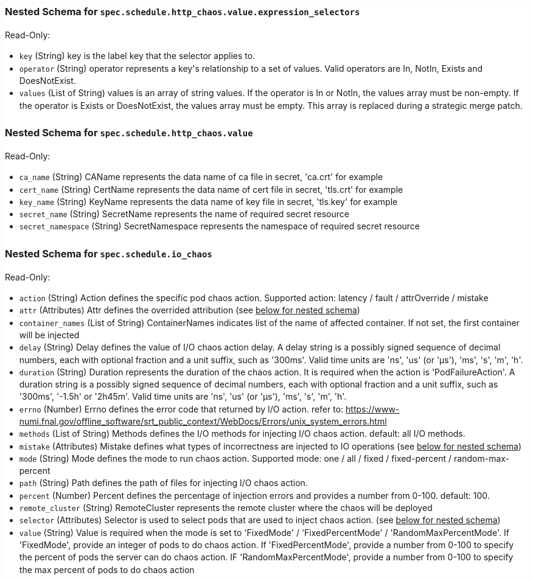 <a id="nestedatt--spec--schedule--http_chaos--value--expression_selectors"></a>
### Nested Schema for `spec.schedule.http_chaos.value.expression_selectors`

Read-Only:

- `key` (String) key is the label key that the selector applies to.
- `operator` (String) operator represents a key's relationship to a set of values. Valid operators are In, NotIn, Exists and DoesNotExist.
- `values` (List of String) values is an array of string values. If the operator is In or NotIn, the values array must be non-empty. If the operator is Exists or DoesNotExist, the values array must be empty. This array is replaced during a strategic merge patch.



<a id="nestedatt--spec--schedule--http_chaos--tls"></a>
### Nested Schema for `spec.schedule.http_chaos.value`

Read-Only:

- `ca_name` (String) CAName represents the data name of ca file in secret, 'ca.crt' for example
- `cert_name` (String) CertName represents the data name of cert file in secret, 'tls.crt' for example
- `key_name` (String) KeyName represents the data name of key file in secret, 'tls.key' for example
- `secret_name` (String) SecretName represents the name of required secret resource
- `secret_namespace` (String) SecretNamespace represents the namespace of required secret resource



<a id="nestedatt--spec--schedule--io_chaos"></a>
### Nested Schema for `spec.schedule.io_chaos`

Read-Only:

- `action` (String) Action defines the specific pod chaos action. Supported action: latency / fault / attrOverride / mistake
- `attr` (Attributes) Attr defines the overrided attribution (see [below for nested schema](#nestedatt--spec--schedule--io_chaos--attr))
- `container_names` (List of String) ContainerNames indicates list of the name of affected container. If not set, the first container will be injected
- `delay` (String) Delay defines the value of I/O chaos action delay. A delay string is a possibly signed sequence of decimal numbers, each with optional fraction and a unit suffix, such as '300ms'. Valid time units are 'ns', 'us' (or 'µs'), 'ms', 's', 'm', 'h'.
- `duration` (String) Duration represents the duration of the chaos action. It is required when the action is 'PodFailureAction'. A duration string is a possibly signed sequence of decimal numbers, each with optional fraction and a unit suffix, such as '300ms', '-1.5h' or '2h45m'. Valid time units are 'ns', 'us' (or 'µs'), 'ms', 's', 'm', 'h'.
- `errno` (Number) Errno defines the error code that returned by I/O action. refer to: https://www-numi.fnal.gov/offline_software/srt_public_context/WebDocs/Errors/unix_system_errors.html
- `methods` (List of String) Methods defines the I/O methods for injecting I/O chaos action. default: all I/O methods.
- `mistake` (Attributes) Mistake defines what types of incorrectness are injected to IO operations (see [below for nested schema](#nestedatt--spec--schedule--io_chaos--mistake))
- `mode` (String) Mode defines the mode to run chaos action. Supported mode: one / all / fixed / fixed-percent / random-max-percent
- `path` (String) Path defines the path of files for injecting I/O chaos action.
- `percent` (Number) Percent defines the percentage of injection errors and provides a number from 0-100. default: 100.
- `remote_cluster` (String) RemoteCluster represents the remote cluster where the chaos will be deployed
- `selector` (Attributes) Selector is used to select pods that are used to inject chaos action. (see [below for nested schema](#nestedatt--spec--schedule--io_chaos--selector))
- `value` (String) Value is required when the mode is set to 'FixedMode' / 'FixedPercentMode' / 'RandomMaxPercentMode'. If 'FixedMode', provide an integer of pods to do chaos action. If 'FixedPercentMode', provide a number from 0-100 to specify the percent of pods the server can do chaos action. IF 'RandomMaxPercentMode',  provide a number from 0-100 to specify the max percent of pods to do chaos action